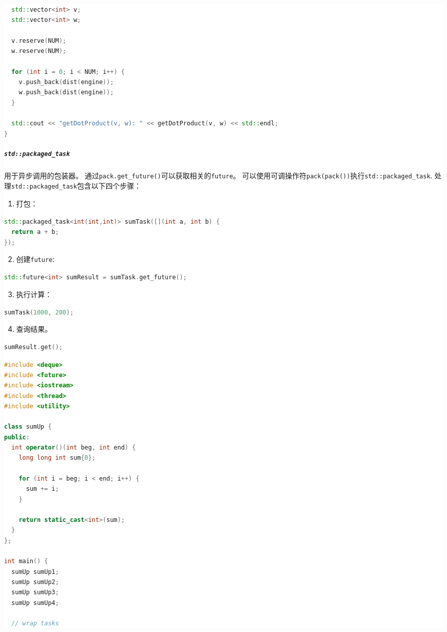 ```cpp
  std::vector<int> v;
  std::vector<int> w;

  v.reserve(NUM);
  w.reserve(NUM);

  for (int i = 0; i < NUM; i++) {
    v.push_back(dist(engine));
    w.push_back(dist(engine));
  }

  std::cout << "getDotProduct(v, w): " << getDotProduct(v, w) << std::endl;
}
```
##### `std::packaged_task`
用于异步调用的包装器。
通过`pack.get_future()`可以获取相关的`future`。
可以使用可调操作符`pack(pack())`执行`std::packaged_task`.
处理`std::packaged_task`包含以下四个步骤：
1. 打包：
```cpp
std::packaged_task<int(int,int)> sumTask([](int a, int b) {
  return a + b;
});
```
2. 创建`future`:
```cpp
std::future<int> sumResult = sumTask.get_future();
```
3. 执行计算：
```cpp
sumTask(1000, 200);
```
4. 查询结果。
```cpp
sumResult.get();
```

```cpp
#include <deque>
#include <future>
#include <iostream>
#include <thread>
#include <utility>

class sumUp {
public:
  int operator()(int beg, int end) {
    long long int sum{0};

    for (int i = beg; i < end; i++) {
      sum += i;
    }

    return static_cast<int>(sum);
  }
};

int main() {
  sumUp sumUp1;
  sumUp sumUp2;
  sumUp sumUp3;
  sumUp sumUp4;

  // wrap tasks
```